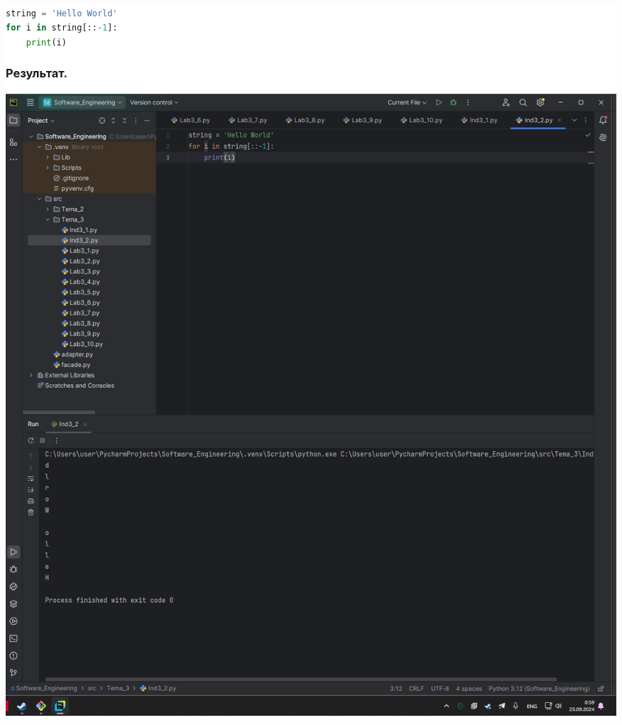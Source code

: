 ```python
string = 'Hello World'
for i in string[::-1]:
    print(i)
```
### Результат.
![2 Задание](https://github.com/Necsiato/Software_Engineering/blob/Tema_3/pic/3.12.png)

